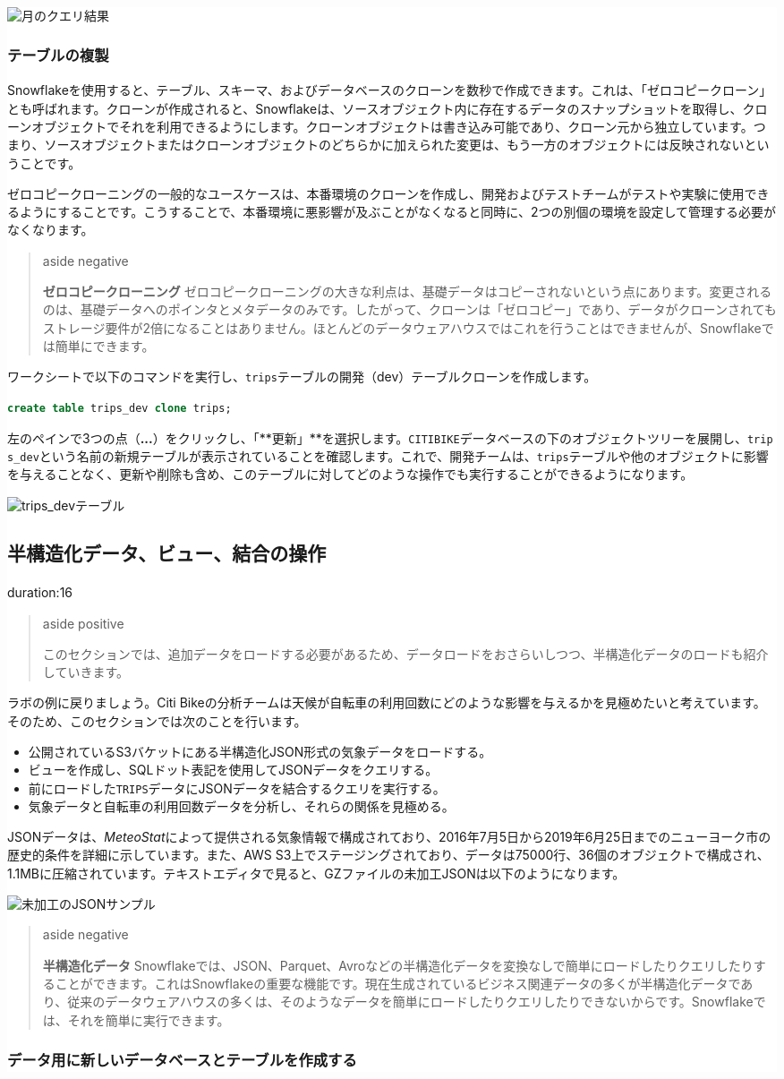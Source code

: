 ![月のクエリ結果](assets/6Query_5.png)

### テーブルの複製

Snowflakeを使用すると、テーブル、スキーマ、およびデータベースのクローンを数秒で作成できます。これは、「ゼロコピークローン」とも呼ばれます。クローンが作成されると、Snowflakeは、ソースオブジェクト内に存在するデータのスナップショットを取得し、クローンオブジェクトでそれを利用できるようにします。クローンオブジェクトは書き込み可能であり、クローン元から独立しています。つまり、ソースオブジェクトまたはクローンオブジェクトのどちらかに加えられた変更は、もう一方のオブジェクトには反映されないということです。

ゼロコピークローニングの一般的なユースケースは、本番環境のクローンを作成し、開発およびテストチームがテストや実験に使用できるようにすることです。こうすることで、本番環境に悪影響が及ぶことがなくなると同時に、2つの別個の環境を設定して管理する必要がなくなります。

> aside negative
> 
> **ゼロコピークローニング** ゼロコピークローニングの大きな利点は、基礎データはコピーされないという点にあります。変更されるのは、基礎データへのポインタとメタデータのみです。したがって、クローンは「ゼロコピー」であり、データがクローンされてもストレージ要件が2倍になることはありません。ほとんどのデータウェアハウスではこれを行うことはできませんが、Snowflakeでは簡単にできます。

ワークシートで以下のコマンドを実行し、`trips`テーブルの開発（dev）テーブルクローンを作成します。

```SQL
create table trips_dev clone trips;
```

左のペインで3つの点（**...**）をクリックし、「**更新」**を選択します。`CITIBIKE`データベースの下のオブジェクトツリーを展開し、`trips_dev`という名前の新規テーブルが表示されていることを確認します。これで、開発チームは、`trips`テーブルや他のオブジェクトに影響を与えることなく、更新や削除も含め、このテーブルに対してどのような操作でも実行することができるようになります。

![trips_devテーブル](assets/6Query_6.png)


## 半構造化データ、ビュー、結合の操作

duration:16

> aside positive
> 
> このセクションでは、追加データをロードする必要があるため、データロードをおさらいしつつ、半構造化データのロードも紹介していきます。

ラボの例に戻りましょう。Citi Bikeの分析チームは天候が自転車の利用回数にどのような影響を与えるかを見極めたいと考えています。そのため、このセクションでは次のことを行います。

- 公開されているS3バケットにある半構造化JSON形式の気象データをロードする。
- ビューを作成し、SQLドット表記を使用してJSONデータをクエリする。
- 前にロードした`TRIPS`データにJSONデータを結合するクエリを実行する。
- 気象データと自転車の利用回数データを分析し、それらの関係を見極める。

JSONデータは、*MeteoStat*によって提供される気象情報で構成されており、2016年7月5日から2019年6月25日までのニューヨーク市の歴史的条件を詳細に示しています。また、AWS S3上でステージングされており、データは75000行、36個のオブジェクトで構成され、1.1MBに圧縮されています。テキストエディタで見ると、GZファイルの未加工JSONは以下のようになります。

![未加工のJSONサンプル](assets/7SemiStruct_1_1.png)

> aside negative
> 
> **半構造化データ** Snowflakeでは、JSON、Parquet、Avroなどの半構造化データを変換なしで簡単にロードしたりクエリしたりすることができます。これはSnowflakeの重要な機能です。現在生成されているビジネス関連データの多くが半構造化データであり、従来のデータウェアハウスの多くは、そのようなデータを簡単にロードしたりクエリしたりできないからです。Snowflakeでは、それを簡単に実行できます。

### データ用に新しいデータベースとテーブルを作成する
